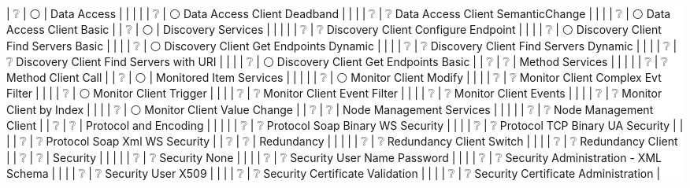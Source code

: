 | :grey_question: | :white_circle: | Data Access |  |
| | | :grey_question: | :white_circle: Data Access Client Deadband |
| | | :grey_question: | :grey_question: Data Access Client SemanticChange |
| | | :grey_question: | :white_circle: Data Access Client Basic |
| :grey_question: | :white_circle: | Discovery Services |  |
| | | :grey_question: | :grey_question: Discovery Client Configure Endpoint |
| | | :grey_question: | :white_circle: Discovery Client Find Servers Basic |
| | | :grey_question: | :white_circle: Discovery Client Get Endpoints Dynamic |
| | | :grey_question: | :grey_question: Discovery Client Find Servers Dynamic |
| | | :grey_question: | :grey_question: Discovery Client Find Servers with URI |
| | | :grey_question: | :white_circle: Discovery Client Get Endpoints Basic |
| :grey_question: | :grey_question: | Method Services |  |
| | | :grey_question: | :grey_question: Method Client Call |
| :grey_question: | :white_circle: | Monitored Item Services |  |
| | | :grey_question: | :white_circle: Monitor Client Modify |
| | | :grey_question: | :grey_question: Monitor Client Complex Evt Filter |
| | | :grey_question: | :white_circle: Monitor Client Trigger |
| | | :grey_question: | :grey_question: Monitor Client Event Filter |
| | | :grey_question: | :grey_question: Monitor Client Events |
| | | :grey_question: | :grey_question: Monitor Client by Index |
| | | :grey_question: | :white_circle: Monitor Client Value Change |
| :grey_question: | :grey_question: | Node Management Services |  |
| | | :grey_question: | :grey_question: Node Management Client |
| :grey_question: | :grey_question: | Protocol and Encoding |  |
| | | :grey_question: | :grey_question: Protocol Soap Binary WS Security |
| | | :grey_question: | :grey_question: Protocol TCP Binary UA Security |
| | | :grey_question: | :grey_question: Protocol Soap Xml WS Security |
| :grey_question: | :grey_question: | Redundancy |  |
| | | :grey_question: | :grey_question: Redundancy Client Switch |
| | | :grey_question: | :grey_question: Redundancy Client |
| :grey_question: | :grey_question: | Security |  |
| | | :grey_question: | :grey_question: Security None |
| | | :grey_question: | :grey_question: Security User Name Password |
| | | :grey_question: | :grey_question: Security Administration - XML Schema |
| | | :grey_question: | :grey_question: Security User X509 |
| | | :grey_question: | :grey_question: Security Certificate Validation |
| | | :grey_question: | :grey_question: Security Certificate Administration |